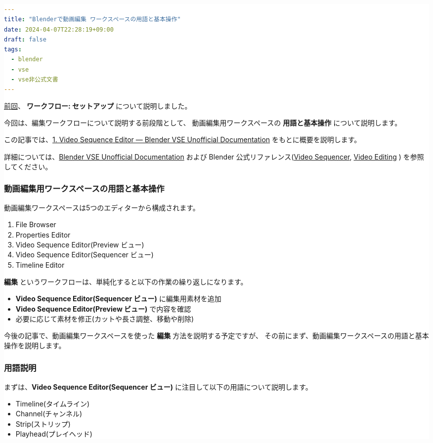 ```yaml
---
title: "Blenderで動画編集 ワークスペースの用語と基本操作"
date: 2024-04-07T22:28:19+09:00
draft: false
tags:
  - blender
  - vse
  - vse非公式文書
---
```


[前回](/portfolio/articles/2024/04/16-blender%E3%81%A7%E5%8B%95%E7%94%BB%E7%B7%A8%E9%9B%86-%E3%83%AF%E3%83%BC%E3%82%AF%E3%83%95%E3%83%AD%E3%83%BC%E3%81%A8%E6%BA%96%E5%82%99/)、 **ワークフロー: セットアップ** について説明しました。

今回は、編集ワークフローについて説明する前段階として、
動画編集用ワークスペースの **用語と基本操作** について説明します。

この記事では、[1. Video Sequence Editor — Blender VSE Unofficial Documentation](https://vse-docs.readthedocs.io/video_sequencer/index.html#) をもとに概要を説明します。

詳細については、[Blender VSE Unofficial Documentation](https://vse-docs.readthedocs.io/) および Blender 公式リファレンス([Video Sequencer](https://docs.blender.org/manual/en/latest/editors/video_sequencer/index.html), [Video Editing](https://docs.blender.org/manual/en/latest/video_editing/index.html) ) を参照してください。



### 動画編集用ワークスペースの用語と基本操作

動画編集ワークスペースは5つのエディターから構成されます。

1. File Browser
2. Properties Editor
3. Video Sequence Editor(Preview ビュー)
4. Video Sequence Editor(Sequencer ビュー)
5. Timeline Editor



**編集** というワークフローは、単純化すると以下の作業の繰り返しになります。

- **Video Sequence Editor(Sequencer ビュー)** に編集用素材を追加
- **Video Sequence Editor(Preview ビュー)** で内容を確認
- 必要に応じて素材を修正(カットや長さ調整、移動や削除)



今後の記事で、動画編集ワークスペースを使った **編集** 方法を説明する予定ですが、
その前にまず、動画編集ワークスペースの用語と基本操作を説明します。

### 用語説明

まずは、**Video Sequence Editor(Sequencer ビュー)** に注目して以下の用語について説明します。

- Timeline(タイムライン)
- Channel(チャンネル)
- Strip(ストリップ)
- Playhead(プレイヘッド)
